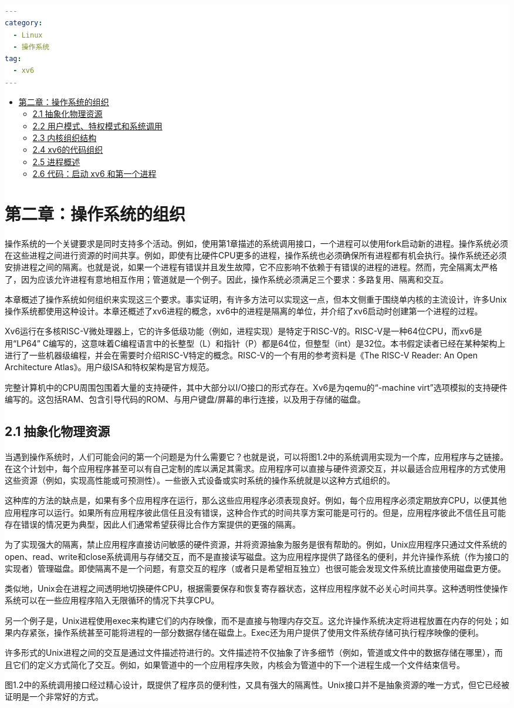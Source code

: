 ```yaml
---
category:
  - Linux
  - 操作系统
tag:
  - xv6
---
```


- [第二章：操作系统的组织](#第二章操作系统的组织)
  - [2.1 抽象化物理资源](#21-抽象化物理资源)
  - [2.2 用户模式、特权模式和系统调用](#22-用户模式特权模式和系统调用)
  - [2.3 内核组织结构](#23-内核组织结构)
  - [2.4 xv6的代码组织](#24-xv6的代码组织)
  - [2.5 进程概述](#25-进程概述)
  - [2.6 代码：启动 xv6 和第一个进程](#26-代码启动-xv6-和第一个进程)


# 第二章：操作系统的组织

操作系统的一个关键要求是同时支持多个活动。例如，使用第1章描述的系统调用接口，一个进程可以使用fork启动新的进程。操作系统必须在这些进程之间进行资源的时间共享。例如，即使有比硬件CPU更多的进程，操作系统也必须确保所有进程都有机会执行。操作系统还必须安排进程之间的隔离。也就是说，如果一个进程有错误并且发生故障，它不应影响不依赖于有错误的进程的进程。然而，完全隔离太严格了，因为应该允许进程有意地相互作用；管道就是一个例子。因此，操作系统必须满足三个要求：多路复用、隔离和交互。

本章概述了操作系统如何组织来实现这三个要求。事实证明，有许多方法可以实现这一点，但本文侧重于围绕单内核的主流设计，许多Unix操作系统都使用这种设计。本章还概述了xv6进程的概念，xv6中的进程是隔离的单位，并介绍了xv6启动时创建第一个进程的过程。

Xv6运行在多核RISC-V微处理器上，它的许多低级功能（例如，进程实现）是特定于RISC-V的。RISC-V是一种64位CPU，而xv6是用“LP64” C编写的，这意味着C编程语言中的长整型（L）和指针（P）都是64位，但整型（int）是32位。本书假定读者已经在某种架构上进行了一些机器级编程，并会在需要时介绍RISC-V特定的概念。RISC-V的一个有用的参考资料是《The RISC-V Reader: An Open Architecture Atlas》。用户级ISA和特权架构是官方规范。

完整计算机中的CPU周围包围着大量的支持硬件，其中大部分以I/O接口的形式存在。Xv6是为qemu的“-machine virt”选项模拟的支持硬件编写的。这包括RAM、包含引导代码的ROM、与用户键盘/屏幕的串行连接，以及用于存储的磁盘。

## 2.1 抽象化物理资源

当遇到操作系统时，人们可能会问的第一个问题是为什么需要它？也就是说，可以将图1.2中的系统调用实现为一个库，应用程序与之链接。在这个计划中，每个应用程序甚至可以有自己定制的库以满足其需求。应用程序可以直接与硬件资源交互，并以最适合应用程序的方式使用这些资源（例如，实现高性能或可预测性）。一些嵌入式设备或实时系统的操作系统就是以这种方式组织的。

这种库的方法的缺点是，如果有多个应用程序在运行，那么这些应用程序必须表现良好。例如，每个应用程序必须定期放弃CPU，以便其他应用程序可以运行。如果所有应用程序彼此信任且没有错误，这种合作式的时间共享方案可能是可行的。但是，应用程序彼此不信任且可能存在错误的情况更为典型，因此人们通常希望获得比合作方案提供的更强的隔离。

为了实现强大的隔离，禁止应用程序直接访问敏感的硬件资源，并将资源抽象为服务是很有帮助的。例如，Unix应用程序只通过文件系统的open、read、write和close系统调用与存储交互，而不是直接读写磁盘。这为应用程序提供了路径名的便利，并允许操作系统（作为接口的实现者）管理磁盘。即使隔离不是一个问题，有意交互的程序（或者只是希望相互独立）也很可能会发现文件系统比直接使用磁盘更方便。

类似地，Unix会在进程之间透明地切换硬件CPU，根据需要保存和恢复寄存器状态，这样应用程序就不必关心时间共享。这种透明性使操作系统可以在一些应用程序陷入无限循环的情况下共享CPU。

另一个例子是，Unix进程使用exec来构建它们的内存映像，而不是直接与物理内存交互。这允许操作系统决定将进程放置在内存的何处；如果内存紧张，操作系统甚至可能将进程的一部分数据存储在磁盘上。Exec还为用户提供了使用文件系统存储可执行程序映像的便利。

许多形式的Unix进程之间的交互是通过文件描述符进行的。文件描述符不仅抽象了许多细节（例如，管道或文件中的数据存储在哪里），而且它们的定义方式简化了交互。例如，如果管道中的一个应用程序失败，内核会为管道中的下一个进程生成一个文件结束信号。

图1.2中的系统调用接口经过精心设计，既提供了程序员的便利性，又具有强大的隔离性。Unix接口并不是抽象资源的唯一方式，但它已经被证明是一个非常好的方式。
